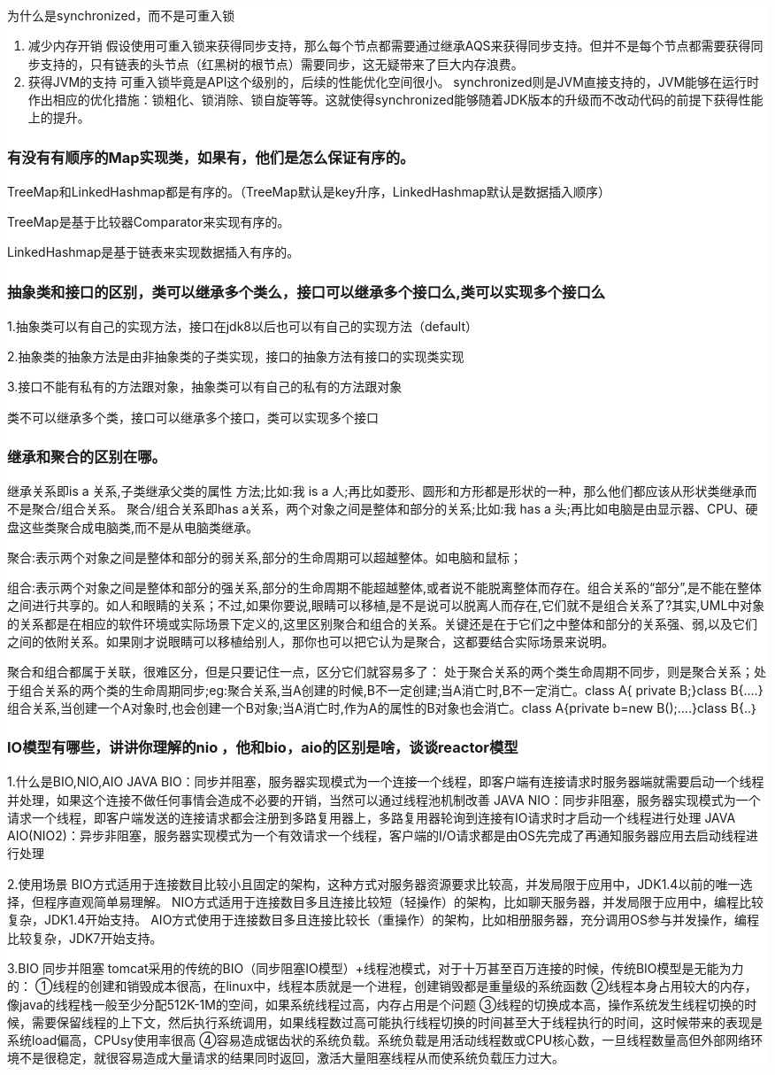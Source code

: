 为什么是synchronized，而不是可重入锁
1. 减少内存开销
假设使用可重入锁来获得同步支持，那么每个节点都需要通过继承AQS来获得同步支持。但并不是每个节点都需要获得同步支持的，只有链表的头节点（红黑树的根节点）需要同步，这无疑带来了巨大内存浪费。
2. 获得JVM的支持
可重入锁毕竟是API这个级别的，后续的性能优化空间很小。
synchronized则是JVM直接支持的，JVM能够在运行时作出相应的优化措施：锁粗化、锁消除、锁自旋等等。这就使得synchronized能够随着JDK版本的升级而不改动代码的前提下获得性能上的提升。

### 有没有有顺序的Map实现类，如果有，他们是怎么保证有序的。
TreeMap和LinkedHashmap都是有序的。（TreeMap默认是key升序，LinkedHashmap默认是数据插入顺序）

TreeMap是基于比较器Comparator来实现有序的。

LinkedHashmap是基于链表来实现数据插入有序的。
 
### 抽象类和接口的区别，类可以继承多个类么，接口可以继承多个接口么,类可以实现多个接口么

1.抽象类可以有自己的实现方法，接口在jdk8以后也可以有自己的实现方法（default）

2.抽象类的抽象方法是由非抽象类的子类实现，接口的抽象方法有接口的实现类实现

3.接口不能有私有的方法跟对象，抽象类可以有自己的私有的方法跟对象

类不可以继承多个类，接口可以继承多个接口，类可以实现多个接口

 
### 继承和聚合的区别在哪。
继承关系即is a 关系,子类继承父类的属性 方法;比如:我 is a 人;再比如菱形、圆形和方形都是形状的一种，那么他们都应该从形状类继承而不是聚合/组合关系。
聚合/组合关系即has a关系，两个对象之间是整体和部分的关系;比如:我 has a 头;再比如电脑是由显示器、CPU、硬盘这些类聚合成电脑类,而不是从电脑类继承。

聚合:表示两个对象之间是整体和部分的弱关系,部分的生命周期可以超越整体。如电脑和鼠标；

组合:表示两个对象之间是整体和部分的强关系,部分的生命周期不能超越整体,或者说不能脱离整体而存在。组合关系的“部分”,是不能在整体之间进行共享的。如人和眼睛的关系；不过,如果你要说,眼睛可以移植,是不是说可以脱离人而存在,它们就不是组合关系了?其实,UML中对象的关系都是在相应的软件环境或实际场景下定义的,这里区别聚合和组合的关系。关键还是在于它们之中整体和部分的关系强、弱,以及它们之间的依附关系。如果刚才说眼睛可以移植给别人，那你也可以把它认为是聚合，这都要结合实际场景来说明。

聚合和组合都属于关联，很难区分，但是只要记住一点，区分它们就容易多了：
处于聚合关系的两个类生命周期不同步，则是聚合关系；处于组合关系的两个类的生命周期同步;eg:聚合关系,当A创建的时候,B不一定创建;当A消亡时,B不一定消亡。class A{ private B;}class B{….}组合关系,当创建一个A对象时,也会创建一个B对象;当A消亡时,作为A的属性的B对象也会消亡。class A{private b=new B();….}class B{..｝

 
### IO模型有哪些，讲讲你理解的nio ，他和bio，aio的区别是啥，谈谈reactor模型
 1.什么是BIO,NIO,AIO
 JAVA BIO：同步并阻塞，服务器实现模式为一个连接一个线程，即客户端有连接请求时服务器端就需要启动一个线程并处理，如果这个连接不做任何事情会造成不必要的开销，当然可以通过线程池机制改善
 JAVA NIO：同步非阻塞，服务器实现模式为一个请求一个线程，即客户端发送的连接请求都会注册到多路复用器上，多路复用器轮询到连接有IO请求时才启动一个线程进行处理
 JAVA AIO(NIO2)：异步非阻塞，服务器实现模式为一个有效请求一个线程，客户端的I/O请求都是由OS先完成了再通知服务器应用去启动线程进行处理
 
 2.使用场景
 BIO方式适用于连接数目比较小且固定的架构，这种方式对服务器资源要求比较高，并发局限于应用中，JDK1.4以前的唯一选择，但程序直观简单易理解。
 NIO方式适用于连接数目多且连接比较短（轻操作）的架构，比如聊天服务器，并发局限于应用中，编程比较复杂，JDK1.4开始支持。
 AIO方式使用于连接数目多且连接比较长（重操作）的架构，比如相册服务器，充分调用OS参与并发操作，编程比较复杂，JDK7开始支持。
 
 3.BIO 同步并阻塞
 tomcat采用的传统的BIO（同步阻塞IO模型）+线程池模式，对于十万甚至百万连接的时候，传统BIO模型是无能为力的：
 ①线程的创建和销毁成本很高，在linux中，线程本质就是一个进程，创建销毁都是重量级的系统函数
 ②线程本身占用较大的内存，像java的线程栈一般至少分配512K-1M的空间，如果系统线程过高，内存占用是个问题
 ③线程的切换成本高，操作系统发生线程切换的时候，需要保留线程的上下文，然后执行系统调用，如果线程数过高可能执行线程切换的时间甚至大于线程执行的时间，这时候带来的表现是系统load偏高，CPUsy使用率很高
 ④容易造成锯齿状的系统负载。系统负载是用活动线程数或CPU核心数，一旦线程数量高但外部网络环境不是很稳定，就很容易造成大量请求的结果同时返回，激活大量阻塞线程从而使系统负载压力过大。
 